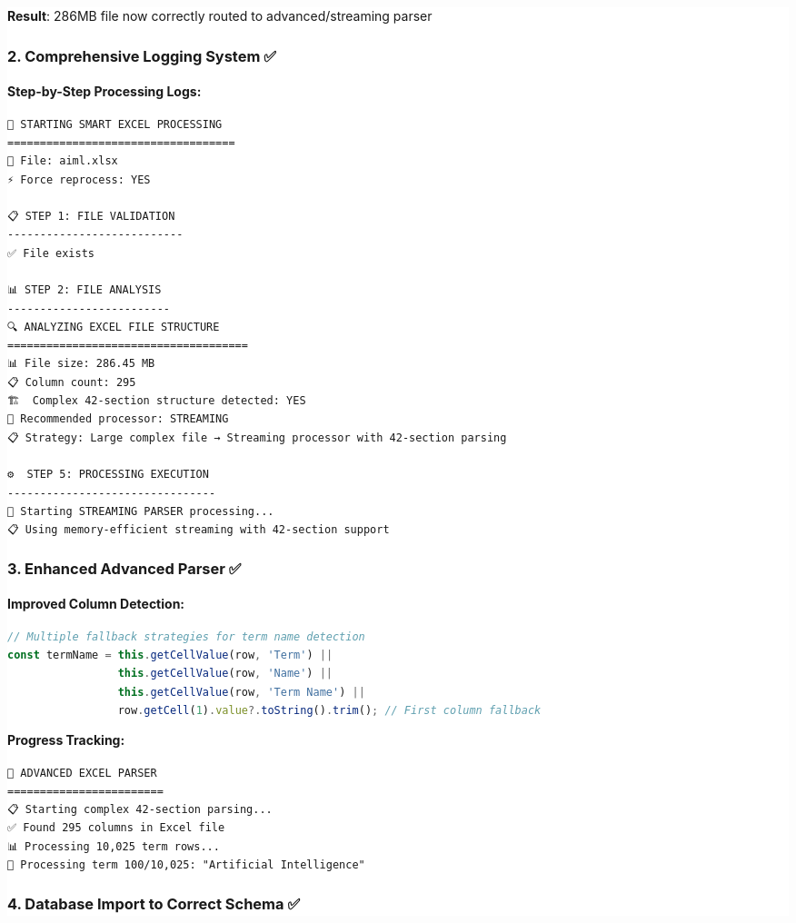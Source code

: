 **Result**: 286MB file now correctly routed to advanced/streaming parser

### **2. Comprehensive Logging System** ✅

**Step-by-Step Processing Logs:**
```
🚀 STARTING SMART EXCEL PROCESSING
===================================
📂 File: aiml.xlsx
⚡ Force reprocess: YES

📋 STEP 1: FILE VALIDATION
---------------------------
✅ File exists

📊 STEP 2: FILE ANALYSIS 
-------------------------
🔍 ANALYZING EXCEL FILE STRUCTURE
=====================================
📊 File size: 286.45 MB
📋 Column count: 295
🏗️  Complex 42-section structure detected: YES
🎯 Recommended processor: STREAMING
📋 Strategy: Large complex file → Streaming processor with 42-section parsing

⚙️  STEP 5: PROCESSING EXECUTION
--------------------------------
🌊 Starting STREAMING PARSER processing...
📋 Using memory-efficient streaming with 42-section support
```

### **3. Enhanced Advanced Parser** ✅

**Improved Column Detection:**
```typescript
// Multiple fallback strategies for term name detection
const termName = this.getCellValue(row, 'Term') || 
                 this.getCellValue(row, 'Name') ||
                 this.getCellValue(row, 'Term Name') ||
                 row.getCell(1).value?.toString().trim(); // First column fallback
```

**Progress Tracking:**
```
🧠 ADVANCED EXCEL PARSER
========================
📋 Starting complex 42-section parsing...
✅ Found 295 columns in Excel file
📊 Processing 10,025 term rows...
🔄 Processing term 100/10,025: "Artificial Intelligence"
```

### **4. Database Import to Correct Schema** ✅
